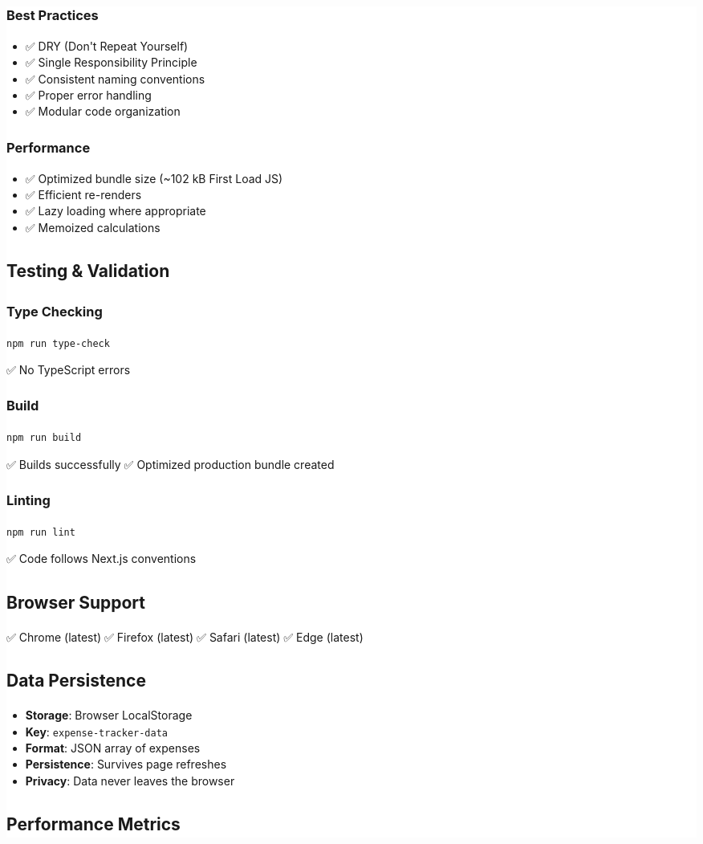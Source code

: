 ### Best Practices
- ✅ DRY (Don't Repeat Yourself)
- ✅ Single Responsibility Principle
- ✅ Consistent naming conventions
- ✅ Proper error handling
- ✅ Modular code organization

### Performance
- ✅ Optimized bundle size (~102 kB First Load JS)
- ✅ Efficient re-renders
- ✅ Lazy loading where appropriate
- ✅ Memoized calculations

## Testing & Validation

### Type Checking
```bash
npm run type-check
```
✅ No TypeScript errors

### Build
```bash
npm run build
```
✅ Builds successfully
✅ Optimized production bundle created

### Linting
```bash
npm run lint
```
✅ Code follows Next.js conventions

## Browser Support

✅ Chrome (latest)
✅ Firefox (latest)
✅ Safari (latest)
✅ Edge (latest)

## Data Persistence

- **Storage**: Browser LocalStorage
- **Key**: `expense-tracker-data`
- **Format**: JSON array of expenses
- **Persistence**: Survives page refreshes
- **Privacy**: Data never leaves the browser

## Performance Metrics
